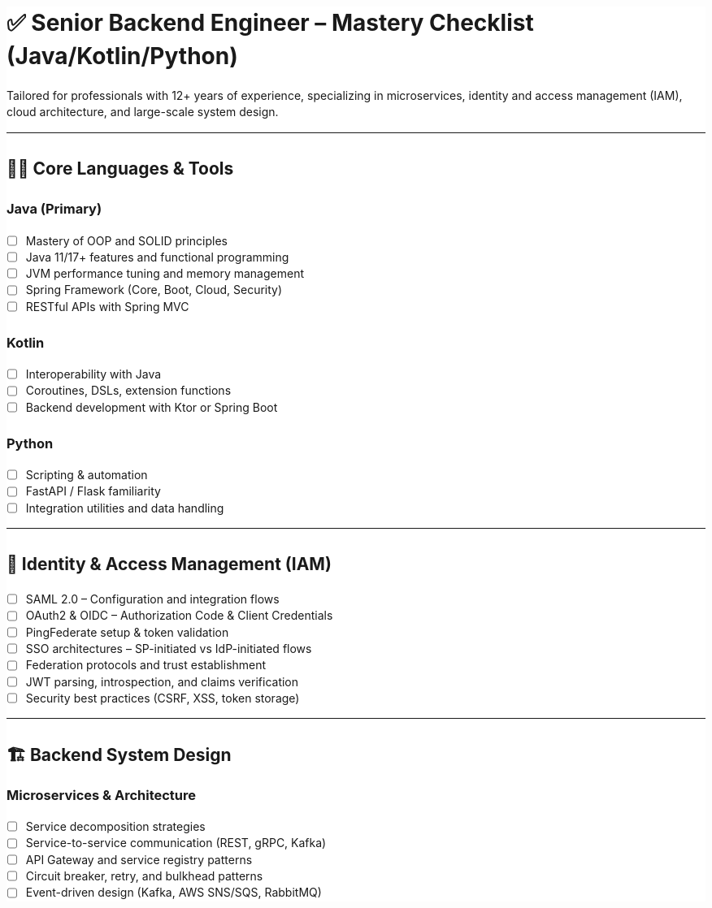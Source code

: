 # ✅ Senior Backend Engineer – Mastery Checklist (Java/Kotlin/Python)

Tailored for professionals with 12+ years of experience, specializing in microservices, identity and access management (IAM), cloud architecture, and large-scale system design.

---

## 👨‍💻 Core Languages & Tools

### Java (Primary)
- [ ] Mastery of OOP and SOLID principles
- [ ] Java 11/17+ features and functional programming
- [ ] JVM performance tuning and memory management
- [ ] Spring Framework (Core, Boot, Cloud, Security)
- [ ] RESTful APIs with Spring MVC

### Kotlin
- [ ] Interoperability with Java
- [ ] Coroutines, DSLs, extension functions
- [ ] Backend development with Ktor or Spring Boot

### Python
- [ ] Scripting & automation
- [ ] FastAPI / Flask familiarity
- [ ] Integration utilities and data handling

---

## 🔐 Identity & Access Management (IAM)

- [ ] SAML 2.0 – Configuration and integration flows
- [ ] OAuth2 & OIDC – Authorization Code & Client Credentials
- [ ] PingFederate setup & token validation
- [ ] SSO architectures – SP-initiated vs IdP-initiated flows
- [ ] Federation protocols and trust establishment
- [ ] JWT parsing, introspection, and claims verification
- [ ] Security best practices (CSRF, XSS, token storage)

---

## 🏗️ Backend System Design

### Microservices & Architecture
- [ ] Service decomposition strategies
- [ ] Service-to-service communication (REST, gRPC, Kafka)
- [ ] API Gateway and service registry patterns
- [ ] Circuit breaker, retry, and bulkhead patterns
- [ ] Event-driven design (Kafka, AWS SNS/SQS, RabbitMQ)
